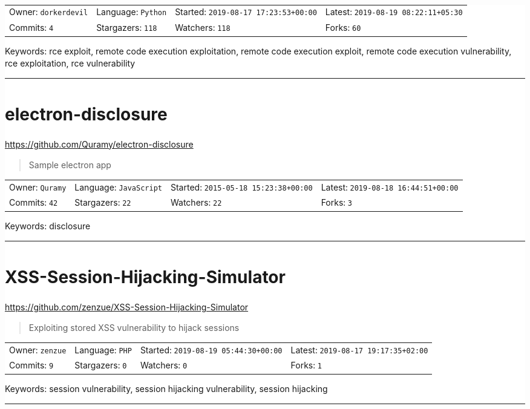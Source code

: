 <table><tr>
<tr><td>Owner: <code>dorkerdevil</code></td>
    <td>Language: <code>Python</code></td>
    <td>Started: <code>2019-08-17 17:23:53+00:00</code></td>
    <td>Latest: <code>2019-08-19 08:22:11+05:30</code></td></tr>
<tr><td>Commits: <code>4</code></td>
    <td>Stargazers: <code>118</code></td>
    <td>Watchers: <code>118</code></td>
    <td>Forks: <code>60</code></td></tr>
</table>
Keywords: rce exploit, remote code execution exploitation, remote code execution exploit, remote code execution vulnerability, rce exploitation, rce vulnerability

---

# electron-disclosure

https://github.com/Quramy/electron-disclosure
<blockquote>
Sample electron app
</blockquote>

<table><tr>
<tr><td>Owner: <code>Quramy</code></td>
    <td>Language: <code>JavaScript</code></td>
    <td>Started: <code>2015-05-18 15:23:38+00:00</code></td>
    <td>Latest: <code>2019-08-18 16:44:51+00:00</code></td></tr>
<tr><td>Commits: <code>42</code></td>
    <td>Stargazers: <code>22</code></td>
    <td>Watchers: <code>22</code></td>
    <td>Forks: <code>3</code></td></tr>
</table>
Keywords: disclosure

---

# XSS-Session-Hijacking-Simulator

https://github.com/zenzue/XSS-Session-Hijacking-Simulator
<blockquote>
Exploiting stored XSS vulnerability to hijack sessions
</blockquote>

<table><tr>
<tr><td>Owner: <code>zenzue</code></td>
    <td>Language: <code>PHP</code></td>
    <td>Started: <code>2019-08-19 05:44:30+00:00</code></td>
    <td>Latest: <code>2019-08-17 19:17:35+02:00</code></td></tr>
<tr><td>Commits: <code>9</code></td>
    <td>Stargazers: <code>0</code></td>
    <td>Watchers: <code>0</code></td>
    <td>Forks: <code>1</code></td></tr>
</table>
Keywords: session vulnerability, session hijacking vulnerability, session hijacking

---